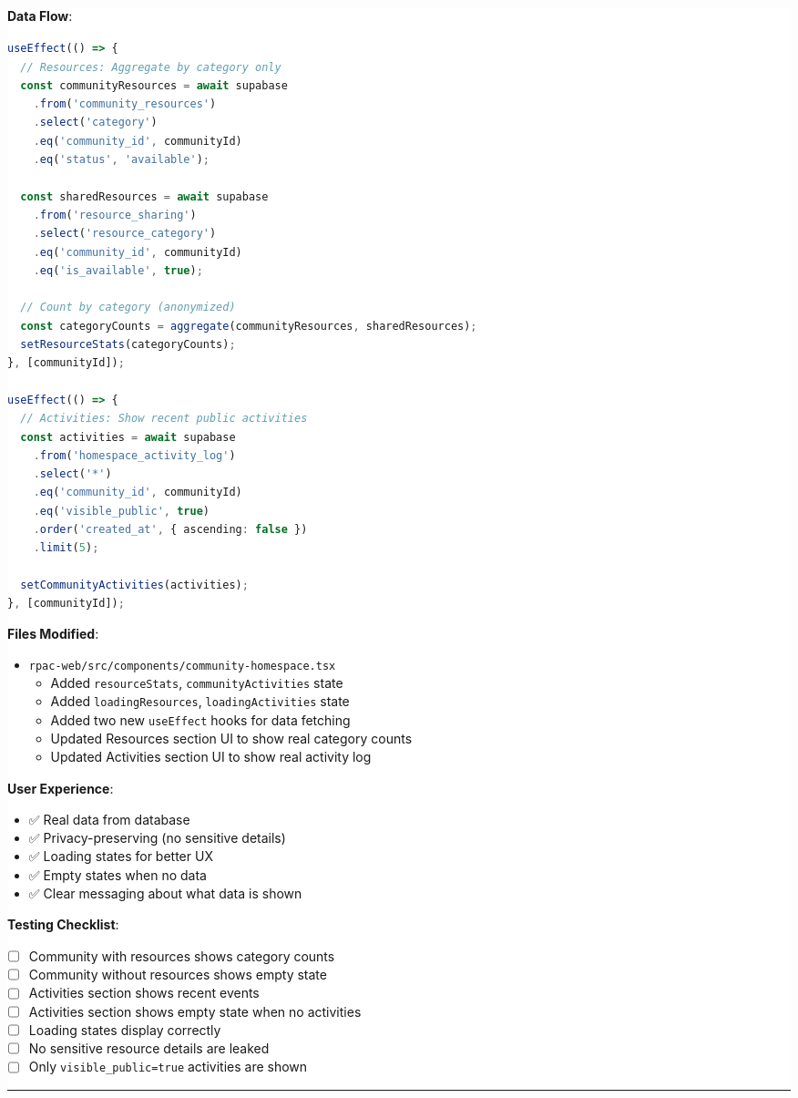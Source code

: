 **Data Flow**:
```typescript
useEffect(() => {
  // Resources: Aggregate by category only
  const communityResources = await supabase
    .from('community_resources')
    .select('category')
    .eq('community_id', communityId)
    .eq('status', 'available');
  
  const sharedResources = await supabase
    .from('resource_sharing')
    .select('resource_category')
    .eq('community_id', communityId)
    .eq('is_available', true);
  
  // Count by category (anonymized)
  const categoryCounts = aggregate(communityResources, sharedResources);
  setResourceStats(categoryCounts);
}, [communityId]);

useEffect(() => {
  // Activities: Show recent public activities
  const activities = await supabase
    .from('homespace_activity_log')
    .select('*')
    .eq('community_id', communityId)
    .eq('visible_public', true)
    .order('created_at', { ascending: false })
    .limit(5);
  
  setCommunityActivities(activities);
}, [communityId]);
```

**Files Modified**:
- `rpac-web/src/components/community-homespace.tsx`
  - Added `resourceStats`, `communityActivities` state
  - Added `loadingResources`, `loadingActivities` state
  - Added two new `useEffect` hooks for data fetching
  - Updated Resources section UI to show real category counts
  - Updated Activities section UI to show real activity log

**User Experience**:
- ✅ Real data from database
- ✅ Privacy-preserving (no sensitive details)
- ✅ Loading states for better UX
- ✅ Empty states when no data
- ✅ Clear messaging about what data is shown

**Testing Checklist**:
- [ ] Community with resources shows category counts
- [ ] Community without resources shows empty state
- [ ] Activities section shows recent events
- [ ] Activities section shows empty state when no activities
- [ ] Loading states display correctly
- [ ] No sensitive resource details are leaked
- [ ] Only `visible_public=true` activities are shown

---